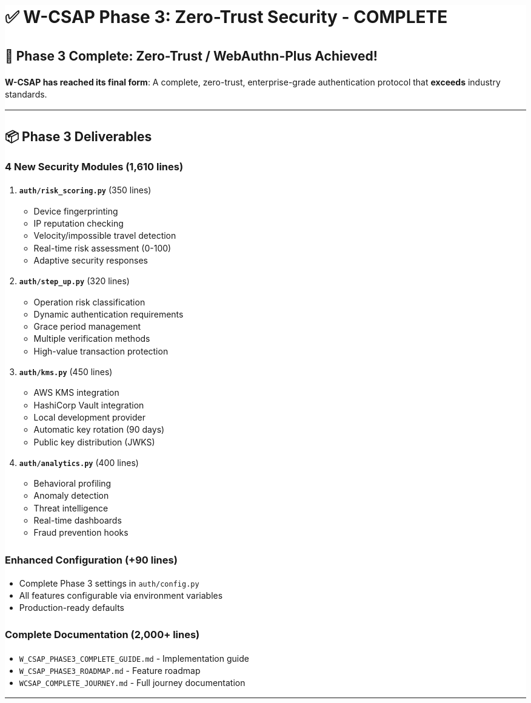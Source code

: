 # ✅ W-CSAP Phase 3: Zero-Trust Security - COMPLETE

## 🎯 Phase 3 Complete: Zero-Trust / WebAuthn-Plus Achieved!

**W-CSAP has reached its final form**: A complete, zero-trust, enterprise-grade authentication protocol that **exceeds** industry standards.

---

## 📦 Phase 3 Deliverables

### 4 New Security Modules (1,610 lines)

1. **`auth/risk_scoring.py`** (350 lines)
   - Device fingerprinting
   - IP reputation checking
   - Velocity/impossible travel detection
   - Real-time risk assessment (0-100)
   - Adaptive security responses

2. **`auth/step_up.py`** (320 lines)
   - Operation risk classification
   - Dynamic authentication requirements
   - Grace period management
   - Multiple verification methods
   - High-value transaction protection

3. **`auth/kms.py`** (450 lines)
   - AWS KMS integration
   - HashiCorp Vault integration
   - Local development provider
   - Automatic key rotation (90 days)
   - Public key distribution (JWKS)

4. **`auth/analytics.py`** (400 lines)
   - Behavioral profiling
   - Anomaly detection
   - Threat intelligence
   - Real-time dashboards
   - Fraud prevention hooks

### Enhanced Configuration (+90 lines)

- Complete Phase 3 settings in `auth/config.py`
- All features configurable via environment variables
- Production-ready defaults

### Complete Documentation (2,000+ lines)

- `W_CSAP_PHASE3_COMPLETE_GUIDE.md` - Implementation guide
- `W_CSAP_PHASE3_ROADMAP.md` - Feature roadmap
- `WCSAP_COMPLETE_JOURNEY.md` - Full journey documentation

---